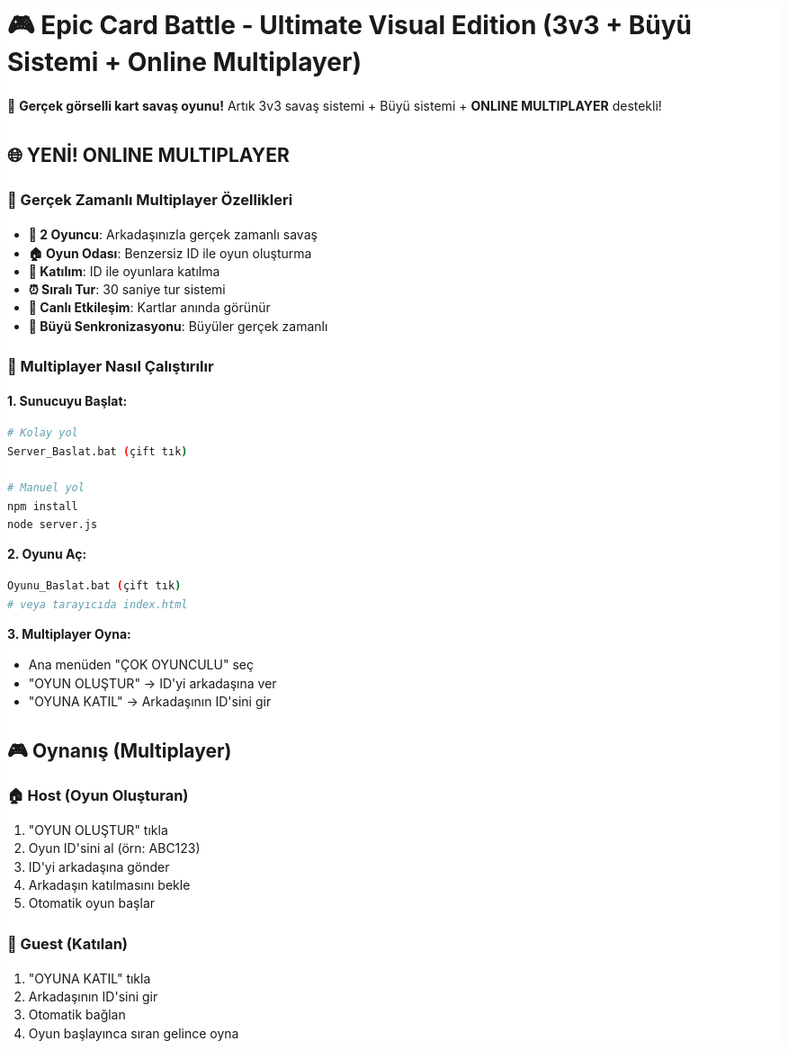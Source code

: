 # 🎮 Epic Card Battle - Ultimate Visual Edition (3v3 + Büyü Sistemi + Online Multiplayer)

🚀 **Gerçek görselli kart savaş oyunu!** Artık 3v3 savaş sistemi + Büyü sistemi + **ONLINE MULTIPLAYER** destekli!

## 🌐 YENİ! ONLINE MULTIPLAYER

### 🎯 Gerçek Zamanlı Multiplayer Özellikleri
- **👥 2 Oyuncu**: Arkadaşınızla gerçek zamanlı savaş
- **🏠 Oyun Odası**: Benzersiz ID ile oyun oluşturma
- **🚪 Katılım**: ID ile oyunlara katılma
- **⏰ Sıralı Tur**: 30 saniye tur sistemi
- **🎯 Canlı Etkileşim**: Kartlar anında görünür
- **🔮 Büyü Senkronizasyonu**: Büyüler gerçek zamanlı

### 🚀 Multiplayer Nasıl Çalıştırılır

**1. Sunucuyu Başlat:**
```bash
# Kolay yol
Server_Baslat.bat (çift tık)

# Manuel yol
npm install
node server.js
```

**2. Oyunu Aç:**
```bash
Oyunu_Baslat.bat (çift tık)
# veya tarayıcıda index.html
```

**3. Multiplayer Oyna:**
- Ana menüden "ÇOK OYUNCULU" seç
- "OYUN OLUŞTUR" → ID'yi arkadaşına ver
- "OYUNA KATIL" → Arkadaşının ID'sini gir

## 🎮 Oynanış (Multiplayer)

### 🏠 Host (Oyun Oluşturan)
1. "OYUN OLUŞTUR" tıkla
2. Oyun ID'sini al (örn: ABC123)
3. ID'yi arkadaşına gönder
4. Arkadaşın katılmasını bekle
5. Otomatik oyun başlar

### 🚪 Guest (Katılan)
1. "OYUNA KATIL" tıkla  
2. Arkadaşının ID'sini gir
3. Otomatik bağlan
4. Oyun başlayınca sıran gelince oyna
